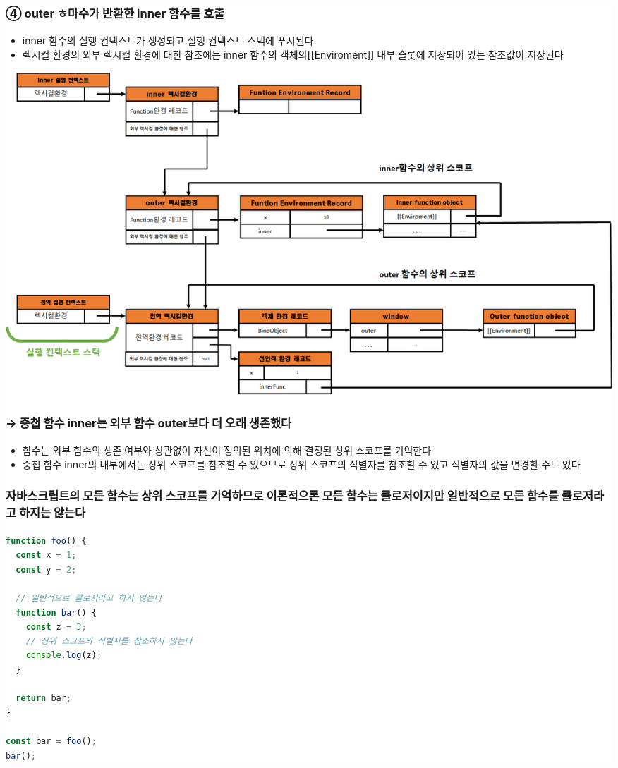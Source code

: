 ### ④ outer ㅎ마수가 반환한 inner 함수를 호출

- inner 함수의 실행 컨텍스트가 생성되고 실행 컨텍스트 스택에 푸시된다
- 렉시컬 환경의 외부 렉시컬 환경에 대한 참조에는 inner 함수의 객체의[[Enviroment]] 내부 슬롯에 저장되어 있는 참조값이 저장된다

![Untitled](/assets/img/modernjs/24/24-5.png)

### → 중첩 함수 inner는 외부 함수 outer보다 더 오래 생존했다

- 함수는 외부 함수의 생존 여부와 상관없이 자신이 정의된 위치에 의해 결정된 상위 스코프를 기억한다
- 중첩 함수 inner의 내부에서는 상위 스코프를 참조할 수 있으므로 상위 스코프의 식별자를 참조할 수 있고 식별자의 값을 변경할 수도 있다

### 자바스크립트의 모든 함수는 상위 스코프를 기억하므로 이론적으론 모든 함수는 클로저이지만 일반적으로 모든 함수를 클로저라고 하지는 않는다

```jsx
function foo() {
  const x = 1;
  const y = 2;

  // 일반적으로 클로저라고 하지 않는다
  function bar() {
    const z = 3;
    // 상위 스코프의 식별자를 참조하지 않는다
    console.log(z);
  }

  return bar;
}

const bar = foo();
bar();
```
